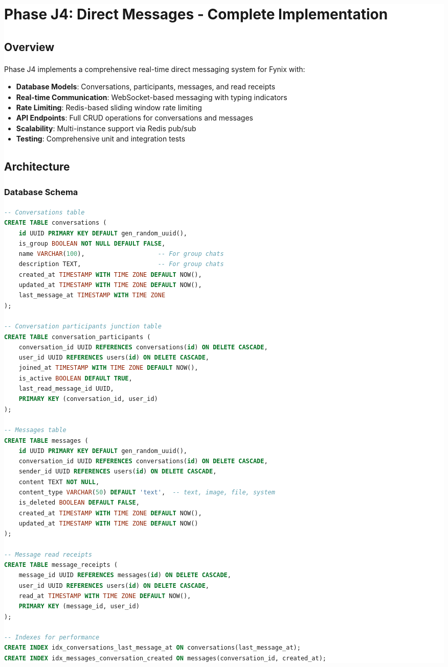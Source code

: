 # Phase J4: Direct Messages - Complete Implementation

## Overview

Phase J4 implements a comprehensive real-time direct messaging system for Fynix with:
- **Database Models**: Conversations, participants, messages, and read receipts
- **Real-time Communication**: WebSocket-based messaging with typing indicators
- **Rate Limiting**: Redis-based sliding window rate limiting
- **API Endpoints**: Full CRUD operations for conversations and messages
- **Scalability**: Multi-instance support via Redis pub/sub
- **Testing**: Comprehensive unit and integration tests

## Architecture

### Database Schema

```sql
-- Conversations table
CREATE TABLE conversations (
    id UUID PRIMARY KEY DEFAULT gen_random_uuid(),
    is_group BOOLEAN NOT NULL DEFAULT FALSE,
    name VARCHAR(100),                    -- For group chats
    description TEXT,                     -- For group chats
    created_at TIMESTAMP WITH TIME ZONE DEFAULT NOW(),
    updated_at TIMESTAMP WITH TIME ZONE DEFAULT NOW(),
    last_message_at TIMESTAMP WITH TIME ZONE
);

-- Conversation participants junction table
CREATE TABLE conversation_participants (
    conversation_id UUID REFERENCES conversations(id) ON DELETE CASCADE,
    user_id UUID REFERENCES users(id) ON DELETE CASCADE,
    joined_at TIMESTAMP WITH TIME ZONE DEFAULT NOW(),
    is_active BOOLEAN DEFAULT TRUE,
    last_read_message_id UUID,
    PRIMARY KEY (conversation_id, user_id)
);

-- Messages table
CREATE TABLE messages (
    id UUID PRIMARY KEY DEFAULT gen_random_uuid(),
    conversation_id UUID REFERENCES conversations(id) ON DELETE CASCADE,
    sender_id UUID REFERENCES users(id) ON DELETE CASCADE,
    content TEXT NOT NULL,
    content_type VARCHAR(50) DEFAULT 'text',  -- text, image, file, system
    is_deleted BOOLEAN DEFAULT FALSE,
    created_at TIMESTAMP WITH TIME ZONE DEFAULT NOW(),
    updated_at TIMESTAMP WITH TIME ZONE DEFAULT NOW()
);

-- Message read receipts
CREATE TABLE message_receipts (
    message_id UUID REFERENCES messages(id) ON DELETE CASCADE,
    user_id UUID REFERENCES users(id) ON DELETE CASCADE,
    read_at TIMESTAMP WITH TIME ZONE DEFAULT NOW(),
    PRIMARY KEY (message_id, user_id)
);

-- Indexes for performance
CREATE INDEX idx_conversations_last_message_at ON conversations(last_message_at);
CREATE INDEX idx_messages_conversation_created ON messages(conversation_id, created_at);
```